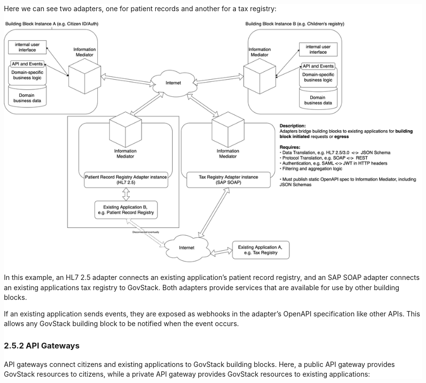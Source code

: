 Here we can see two adapters, one for patient records and another for a tax registry:

![(github repo / image - link)](../.gitbook/assets/j2.png)

In this example, an HL7 2.5 adapter connects an existing application’s patient record registry, and an SAP SOAP adapter connects an existing applications tax registry to GovStack. Both adapters provide services that are available for use by other building blocks.

If an existing application sends events, they are exposed as webhooks in the adapter’s OpenAPI specification like other APIs. This allows any GovStack building block to be notified when the event occurs.

### 2.5.2 API Gateways

API gateways connect citizens and existing applications to GovStack building blocks. Here, a public API gateway provides GovStack resources to citizens, while a private API gateway provides GovStack resources to existing applications:
